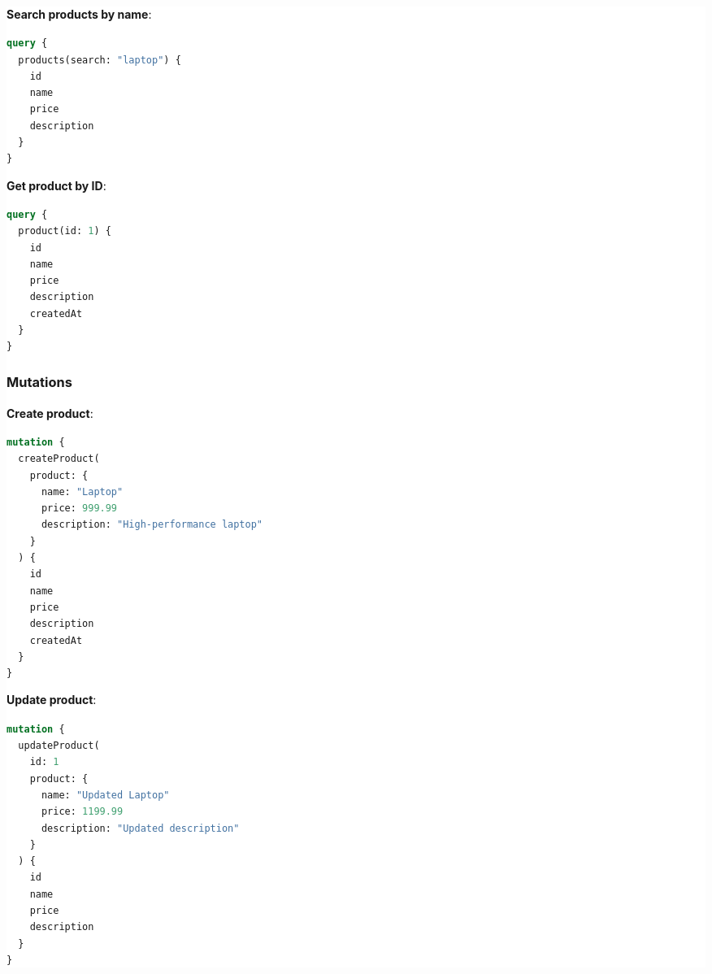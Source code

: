**Search products by name**:

```graphql
query {
  products(search: "laptop") {
    id
    name
    price
    description
  }
}
```

**Get product by ID**:

```graphql
query {
  product(id: 1) {
    id
    name
    price
    description
    createdAt
  }
}
```

### Mutations

**Create product**:

```graphql
mutation {
  createProduct(
    product: {
      name: "Laptop"
      price: 999.99
      description: "High-performance laptop"
    }
  ) {
    id
    name
    price
    description
    createdAt
  }
}
```

**Update product**:

```graphql
mutation {
  updateProduct(
    id: 1
    product: {
      name: "Updated Laptop"
      price: 1199.99
      description: "Updated description"
    }
  ) {
    id
    name
    price
    description
  }
}
```